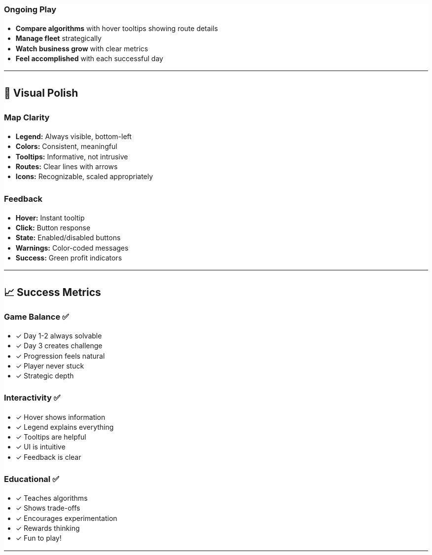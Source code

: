### Ongoing Play
- **Compare algorithms** with hover tooltips showing route details
- **Manage fleet** strategically
- **Watch business grow** with clear metrics
- **Feel accomplished** with each successful day

---

## 🎨 Visual Polish

### Map Clarity
- **Legend:** Always visible, bottom-left
- **Colors:** Consistent, meaningful
- **Tooltips:** Informative, not intrusive
- **Routes:** Clear lines with arrows
- **Icons:** Recognizable, scaled appropriately

### Feedback
- **Hover:** Instant tooltip
- **Click:** Button response
- **State:** Enabled/disabled buttons
- **Warnings:** Color-coded messages
- **Success:** Green profit indicators

---

## 📈 Success Metrics

### Game Balance ✅
- ✓ Day 1-2 always solvable
- ✓ Day 3 creates challenge
- ✓ Progression feels natural
- ✓ Player never stuck
- ✓ Strategic depth

### Interactivity ✅
- ✓ Hover shows information
- ✓ Legend explains everything
- ✓ Tooltips are helpful
- ✓ UI is intuitive
- ✓ Feedback is clear

### Educational ✅
- ✓ Teaches algorithms
- ✓ Shows trade-offs
- ✓ Encourages experimentation
- ✓ Rewards thinking
- ✓ Fun to play!

---
